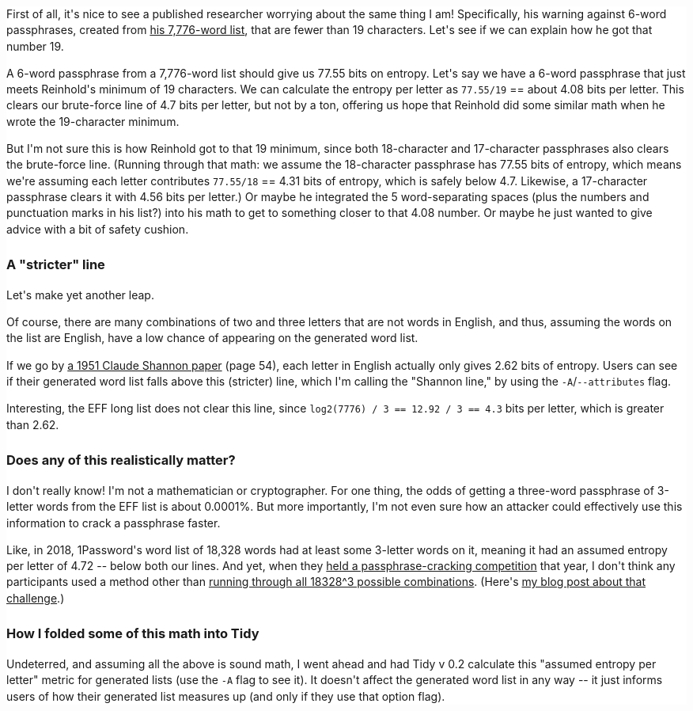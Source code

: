 First of all, it's nice to see a published researcher worrying about the same thing I am! Specifically, his warning against 6-word passphrases, created from [his 7,776-word list](https://theworld.com/%7Ereinhold/diceware.wordlist.asc), that are fewer than 19 characters. Let's see if we can explain how he got that number 19. 

A 6-word passphrase from a 7,776-word list should give us 77.55 bits on entropy. Let's say we have a 6-word passphrase that just meets Reinhold's minimum of 19 characters. We can calculate the entropy per letter as `77.55/19` == about 4.08 bits per letter. This clears our brute-force line of 4.7 bits per letter, but not by a ton, offering us hope that Reinhold did some similar math when he wrote the 19-character minimum.

But I'm not sure this is how Reinhold got to that 19 minimum, since both 18-character and 17-character passphrases also clears the brute-force line. (Running through that math: we assume the 18-character passphrase has 77.55 bits of entropy, which means we're assuming each letter contributes `77.55/18` == 4.31 bits of entropy, which is safely below 4.7. Likewise, a 17-character passphrase clears it with 4.56 bits per letter.) Or maybe he integrated the 5 word-separating spaces (plus the numbers and punctuation marks in his list?) into his math to get to something closer to that 4.08 number. Or maybe he just wanted to give advice with a bit of safety cushion.

### A "stricter" line

Let's make yet another leap. 

Of course, there are many combinations of two and three letters that are not words in English, and thus, assuming the words on the list are English, have a low chance of appearing on the generated word list.

If we go by [a 1951 Claude Shannon paper](https://www.princeton.edu/~wbialek/rome/refs/shannon_51.pdf) (page 54), each letter in English actually only gives 2.62 bits of entropy. Users can see if their generated word list falls above this (stricter) line, which I'm calling the "Shannon line," by using the `-A`/`--attributes` flag.

Interesting, the EFF long list does not clear this line, since `log2(7776) / 3 == 12.92 / 3 == 4.3` bits per letter, which is greater than 2.62.

### Does any of this realistically matter?

I don't really know! I'm not a mathematician or cryptographer. For one thing, the odds of getting a three-word passphrase of 3-letter words from the EFF list is about 0.0001%. But more importantly, I'm not even sure how an attacker could effectively use this information to crack a passphrase faster.

Like, in 2018, 1Password's word list of 18,328 words had at least some 3-letter words on it, meaning it had an assumed entropy per letter of 4.72 -- below both our lines. And yet, when they [held a passphrase-cracking competition](https://blog.1password.com/how-strong-should-your-master-password-be-for-world-password-day-wed-like-to-know/) that year, I don't think any participants used a method other than [running through all 18328^3 possible combinations](https://github.com/agilebits/crackme/blob/master/write-ups/5BSLBTKR.md#writeup). (Here's [my blog post about that challenge](https://sts10.github.io/2018/05/31/1password-cracking-challenge.html).)

### How I folded some of this math into Tidy

Undeterred, and assuming all the above is sound math, I went ahead and had Tidy v 0.2 calculate this "assumed entropy per letter" metric for generated lists (use the `-A` flag to see it). It doesn't affect the generated word list in any way -- it just informs users of how their generated list measures up (and only if they use that option flag).
